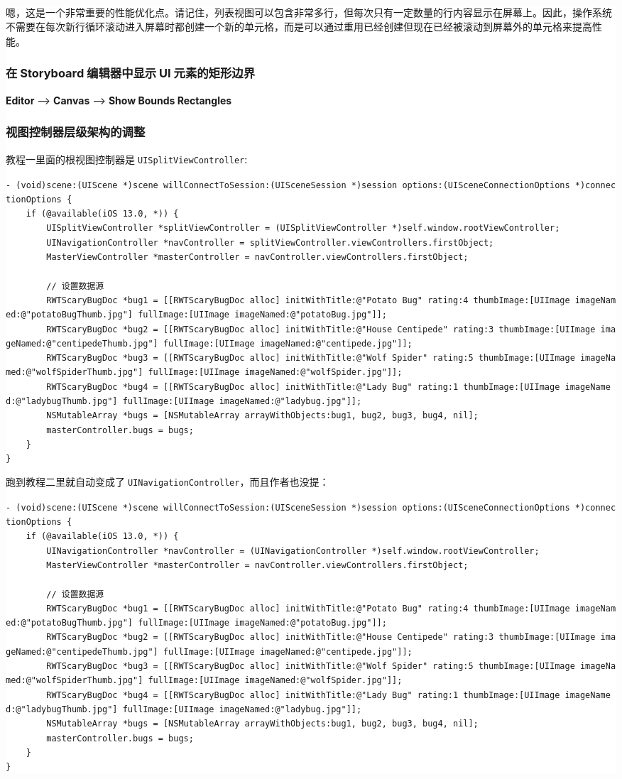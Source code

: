 嗯，这是一个非常重要的性能优化点。请记住，列表视图可以包含非常多行，但每次只有一定数量的行内容显示在屏幕上。因此，操作系统不需要在每次新行循环滚动进入屏幕时都创建一个新的单元格，而是可以通过重用已经创建但现在已经被滚动到屏幕外的单元格来提高性能。



### 在 Storyboard 编辑器中显示 UI 元素的矩形边界

**Editor** —> **Canvas** —> **Show Bounds Rectangles**





### 视图控制器层级架构的调整

教程一里面的根视图控制器是 `UISplitViewController`:

```objc
- (void)scene:(UIScene *)scene willConnectToSession:(UISceneSession *)session options:(UISceneConnectionOptions *)connectionOptions {    
    if (@available(iOS 13.0, *)) {
        UISplitViewController *splitViewController = (UISplitViewController *)self.window.rootViewController;
        UINavigationController *navController = splitViewController.viewControllers.firstObject;
        MasterViewController *masterController = navController.viewControllers.firstObject;
        
        // 设置数据源
        RWTScaryBugDoc *bug1 = [[RWTScaryBugDoc alloc] initWithTitle:@"Potato Bug" rating:4 thumbImage:[UIImage imageNamed:@"potatoBugThumb.jpg"] fullImage:[UIImage imageNamed:@"potatoBug.jpg"]];
        RWTScaryBugDoc *bug2 = [[RWTScaryBugDoc alloc] initWithTitle:@"House Centipede" rating:3 thumbImage:[UIImage imageNamed:@"centipedeThumb.jpg"] fullImage:[UIImage imageNamed:@"centipede.jpg"]];
        RWTScaryBugDoc *bug3 = [[RWTScaryBugDoc alloc] initWithTitle:@"Wolf Spider" rating:5 thumbImage:[UIImage imageNamed:@"wolfSpiderThumb.jpg"] fullImage:[UIImage imageNamed:@"wolfSpider.jpg"]];
        RWTScaryBugDoc *bug4 = [[RWTScaryBugDoc alloc] initWithTitle:@"Lady Bug" rating:1 thumbImage:[UIImage imageNamed:@"ladybugThumb.jpg"] fullImage:[UIImage imageNamed:@"ladybug.jpg"]];
        NSMutableArray *bugs = [NSMutableArray arrayWithObjects:bug1, bug2, bug3, bug4, nil];
        masterController.bugs = bugs;
    }
}
```

跑到教程二里就自动变成了 `UINavigationController`，而且作者也没提：

```objc
- (void)scene:(UIScene *)scene willConnectToSession:(UISceneSession *)session options:(UISceneConnectionOptions *)connectionOptions {    
    if (@available(iOS 13.0, *)) {
        UINavigationController *navController = (UINavigationController *)self.window.rootViewController;
        MasterViewController *masterController = navController.viewControllers.firstObject;
        
        // 设置数据源
        RWTScaryBugDoc *bug1 = [[RWTScaryBugDoc alloc] initWithTitle:@"Potato Bug" rating:4 thumbImage:[UIImage imageNamed:@"potatoBugThumb.jpg"] fullImage:[UIImage imageNamed:@"potatoBug.jpg"]];
        RWTScaryBugDoc *bug2 = [[RWTScaryBugDoc alloc] initWithTitle:@"House Centipede" rating:3 thumbImage:[UIImage imageNamed:@"centipedeThumb.jpg"] fullImage:[UIImage imageNamed:@"centipede.jpg"]];
        RWTScaryBugDoc *bug3 = [[RWTScaryBugDoc alloc] initWithTitle:@"Wolf Spider" rating:5 thumbImage:[UIImage imageNamed:@"wolfSpiderThumb.jpg"] fullImage:[UIImage imageNamed:@"wolfSpider.jpg"]];
        RWTScaryBugDoc *bug4 = [[RWTScaryBugDoc alloc] initWithTitle:@"Lady Bug" rating:1 thumbImage:[UIImage imageNamed:@"ladybugThumb.jpg"] fullImage:[UIImage imageNamed:@"ladybug.jpg"]];
        NSMutableArray *bugs = [NSMutableArray arrayWithObjects:bug1, bug2, bug3, bug4, nil];
        masterController.bugs = bugs;
    }
}
```
